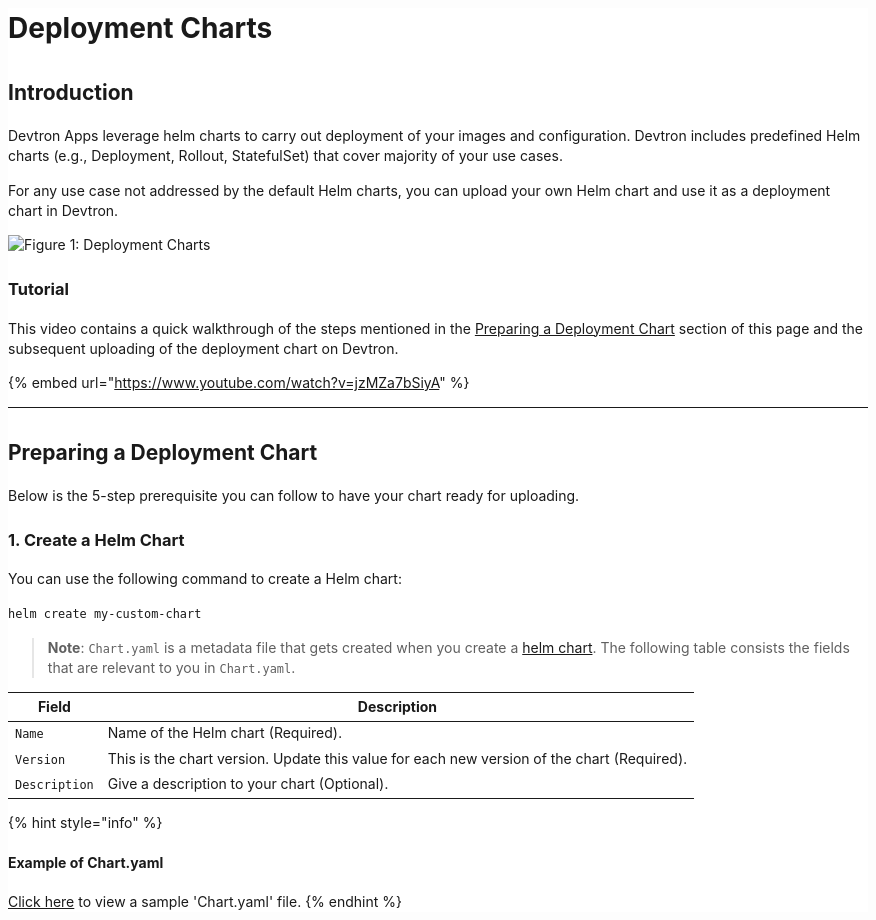 # Deployment Charts

## Introduction

Devtron Apps leverage helm charts to carry out deployment of your images and configuration. Devtron includes predefined Helm charts (e.g., Deployment, Rollout, StatefulSet) that cover majority of your use cases.

For any use case not addressed by the default Helm charts, you can upload your own Helm chart and use it as a deployment chart in Devtron.

![Figure 1: Deployment Charts](https://devtron-public-asset.s3.us-east-2.amazonaws.com/images/global-configurations/deployment-charts/gc-deployment-charts.jpg)

### Tutorial

This video contains a quick walkthrough of the steps mentioned in the [Preparing a Deployment Chart](deployment-charts.md#preparing-a-deployment-chart) section of this page and the subsequent uploading of the deployment chart on Devtron.

{% embed url="https://www.youtube.com/watch?v=jzMZa7bSiyA" %}

***

## Preparing a Deployment Chart

Below is the 5-step prerequisite you can follow to have your chart ready for uploading.

### 1. Create a Helm Chart

You can use the following command to create a Helm chart:

```bash
helm create my-custom-chart
```

> **Note**: `Chart.yaml` is a metadata file that gets created when you create a [helm chart](https://helm.sh/docs/helm/helm_create/). The following table consists the fields that are relevant to you in `Chart.yaml`.

| Field         | Description                                                                                |
| ------------- | ------------------------------------------------------------------------------------------ |
| `Name`        | Name of the Helm chart (Required).                                                         |
| `Version`     | This is the chart version. Update this value for each new version of the chart (Required). |
| `Description` | Give a description to your chart (Optional).                                               |

{% hint style="info" %}
#### Example of Chart.yaml

[Click here](https://devtron-public-asset.s3.us-east-2.amazonaws.com/custom-charts/chart-yaml-file.jpg) to view a sample 'Chart.yaml' file.
{% endhint %}
